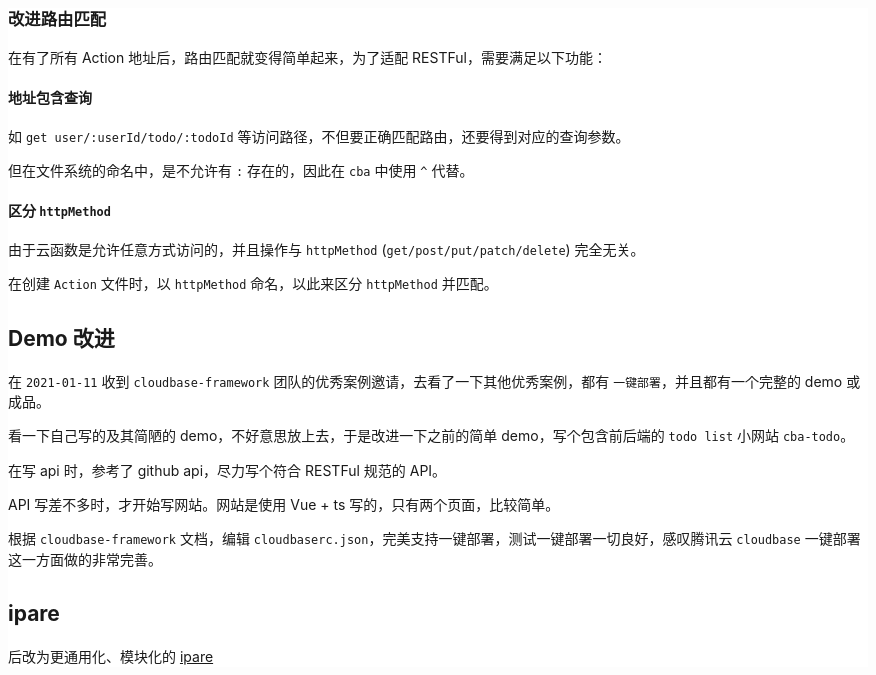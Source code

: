 ### 改进路由匹配

在有了所有 Action 地址后，路由匹配就变得简单起来，为了适配 RESTFul，需要满足以下功能：

#### 地址包含查询

如 `get user/:userId/todo/:todoId` 等访问路径，不但要正确匹配路由，还要得到对应的查询参数。

但在文件系统的命名中，是不允许有 `:` 存在的，因此在 `cba` 中使用 `^` 代替。

#### 区分 `httpMethod`

由于云函数是允许任意方式访问的，并且操作与 `httpMethod` (`get/post/put/patch/delete`) 完全无关。

在创建 `Action` 文件时，以 `httpMethod` 命名，以此来区分 `httpMethod` 并匹配。

## Demo 改进

在 `2021-01-11` 收到 `cloudbase-framework` 团队的优秀案例邀请，去看了一下其他优秀案例，都有 `一键部署`，并且都有一个完整的 demo 或成品。

看一下自己写的及其简陋的 demo，不好意思放上去，于是改进一下之前的简单 demo，写个包含前后端的 `todo list` 小网站 `cba-todo`。

在写 api 时，参考了 github api，尽力写个符合 RESTFul 规范的 API。

API 写差不多时，才开始写网站。网站是使用 Vue + ts 写的，只有两个页面，比较简单。

根据 `cloudbase-framework` 文档，编辑 `cloudbaserc.json`，完美支持一键部署，测试一键部署一切良好，感叹腾讯云 `cloudbase` 一键部署这一方面做的非常完善。

## ipare

后改为更通用化、模块化的 [ipare](https://ipare.org)
